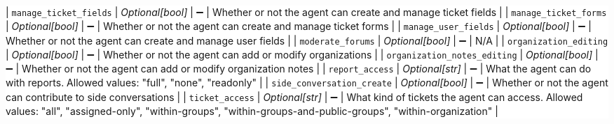 | `manage_ticket_fields`                                                                                                                                       | *Optional[bool]*                                                                                                                                             | :heavy_minus_sign:                                                                                                                                           | Whether or not the agent can create and manage ticket fields                                                                                                 |
| `manage_ticket_forms`                                                                                                                                        | *Optional[bool]*                                                                                                                                             | :heavy_minus_sign:                                                                                                                                           | Whether or not the agent can create and manage ticket forms                                                                                                  |
| `manage_user_fields`                                                                                                                                         | *Optional[bool]*                                                                                                                                             | :heavy_minus_sign:                                                                                                                                           | Whether or not the agent can create and manage user fields                                                                                                   |
| `moderate_forums`                                                                                                                                            | *Optional[bool]*                                                                                                                                             | :heavy_minus_sign:                                                                                                                                           | N/A                                                                                                                                                          |
| `organization_editing`                                                                                                                                       | *Optional[bool]*                                                                                                                                             | :heavy_minus_sign:                                                                                                                                           | Whether or not the agent can add or modify organizations                                                                                                     |
| `organization_notes_editing`                                                                                                                                 | *Optional[bool]*                                                                                                                                             | :heavy_minus_sign:                                                                                                                                           | Whether or not the agent can add or modify organization notes                                                                                                |
| `report_access`                                                                                                                                              | *Optional[str]*                                                                                                                                              | :heavy_minus_sign:                                                                                                                                           | What the agent can do with reports. Allowed values: "full", "none", "readonly"                                                                               |
| `side_conversation_create`                                                                                                                                   | *Optional[bool]*                                                                                                                                             | :heavy_minus_sign:                                                                                                                                           | Whether or not the agent can contribute to side conversations                                                                                                |
| `ticket_access`                                                                                                                                              | *Optional[str]*                                                                                                                                              | :heavy_minus_sign:                                                                                                                                           | What kind of tickets the agent can access. Allowed values: "all", "assigned-only", "within-groups", "within-groups-and-public-groups", "within-organization" |
